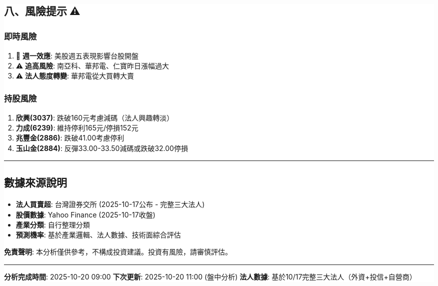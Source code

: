 
## 八、風險提示 ⚠️

### 即時風險
1. 🚨 **週一效應**: 美股週五表現影響台股開盤
2. ⚠️ **追高風險**: 南亞科、華邦電、仁寶昨日漲幅過大
3. ⚠️ **法人態度轉變**: 華邦電從大買轉大賣

### 持股風險
1. **欣興(3037)**: 跌破160元考慮減碼（法人興趣轉淡）
2. **力成(6239)**: 維持停利165元/停損152元
3. **兆豐金(2886)**: 跌破41.00考慮停利
4. **玉山金(2884)**: 反彈33.00-33.50減碼或跌破32.00停損

---

## 數據來源說明

- **法人買賣超**: 台灣證券交所 (2025-10-17公布 - 完整三大法人)
- **股價數據**: Yahoo Finance (2025-10-17收盤)
- **產業分類**: 自行整理分類
- **預測機率**: 基於產業邏輯、法人數據、技術面綜合評估

**免責聲明**: 本分析僅供參考，不構成投資建議。投資有風險，請審慎評估。

---

**分析完成時間**: 2025-10-20 09:00
**下次更新**: 2025-10-20 11:00 (盤中分析)
**法人數據**: 基於10/17完整三大法人（外資+投信+自營商）
